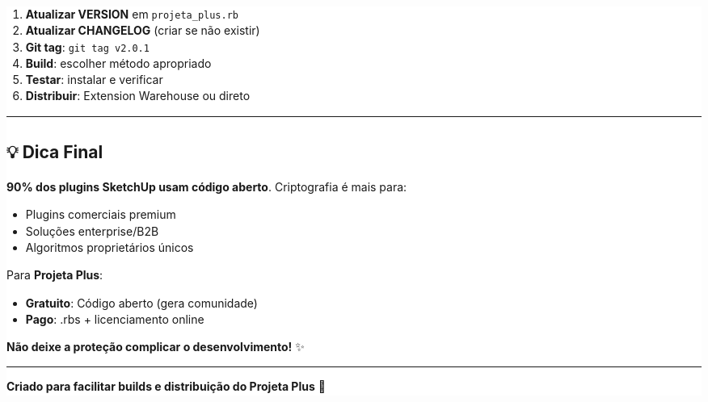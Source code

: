 1. **Atualizar VERSION** em `projeta_plus.rb`
2. **Atualizar CHANGELOG** (criar se não existir)
3. **Git tag**: `git tag v2.0.1`
4. **Build**: escolher método apropriado
5. **Testar**: instalar e verificar
6. **Distribuir**: Extension Warehouse ou direto

---

## 💡 Dica Final

**90% dos plugins SketchUp usam código aberto**. Criptografia é mais para:

- Plugins comerciais premium
- Soluções enterprise/B2B
- Algoritmos proprietários únicos

Para **Projeta Plus**:

- **Gratuito**: Código aberto (gera comunidade)
- **Pago**: .rbs + licenciamento online

**Não deixe a proteção complicar o desenvolvimento!** ✨

---

**Criado para facilitar builds e distribuição do Projeta Plus** 🚀
